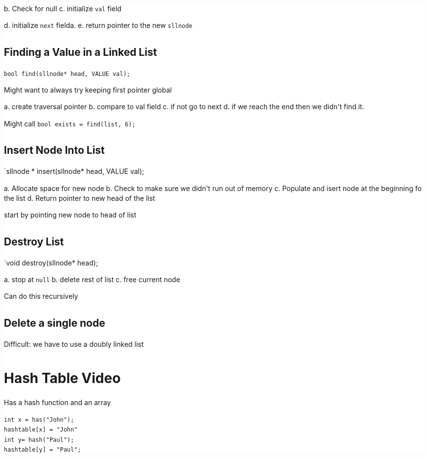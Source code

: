 b. Check for null
c. initialize `val` field

d. initialize `next` fielda. 
e. return pointer to the new `sllnode`

## Finding a Value in a Linked List
```
bool find(sllnode* head, VALUE val);
```

Might want to always try keeping first pointer global

a. create traversal pointer
b. compare to val field
c. if not go to next
d. if we reach the end then we didn't find it. 

Might call `bool exists = find(list, 6);`

## Insert Node Into List

`sllnode * insert(sllnode* head, VALUE val);

a. Allocate space for new node
b. Check to make sure we didn't run out of memory
c. Populate and isert node at the beginning fo the list
d. Return pointer to new head of the list

start by pointing new node to head of list

## Destroy List

`void destroy(sllnode* head);

a. stop at `null`
b. delete rest of list
c. free current node

Can do this recursively

## Delete a single node
Difficult: we have to use a doubly linked list

# Hash Table Video
Has a hash function and an array

```
int x = has("John");
hashtable[x] = "John"
int y= hash("Paul");
hashtable[y] = "Paul";
```

